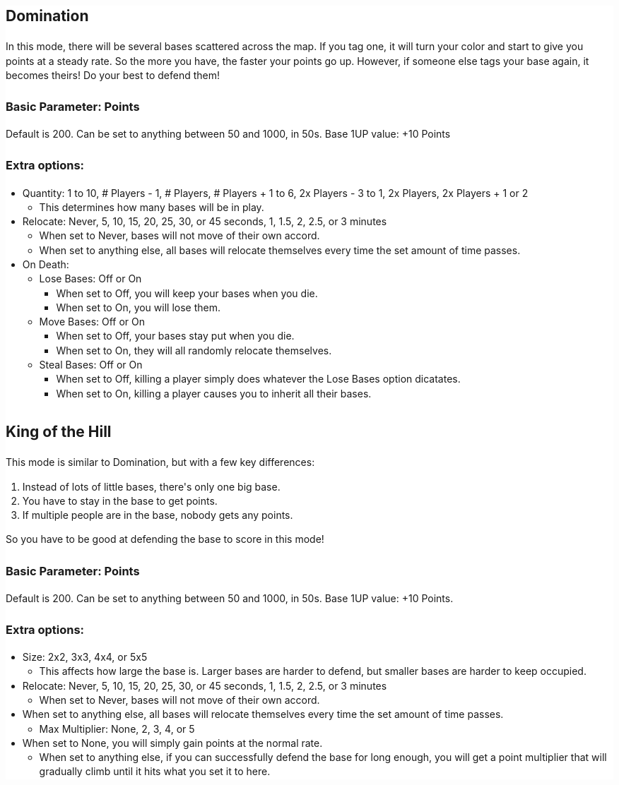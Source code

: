 ## Domination

In this mode, there will be several bases scattered across the map.  If you tag one, it will turn your color and start to give you points at a steady rate.  So the more you have, the faster your points go up.  However, if someone else tags your base again, it becomes theirs!  Do your best to defend them!

### Basic Parameter: Points
Default is 200.  Can be set to anything between 50 and 1000, in 50s.
Base 1UP value: +10 Points

### Extra options:
- Quantity: 1 to 10, # Players - 1, # Players, # Players + 1 to 6, 2x Players - 3 to 1, 2x Players, 2x Players + 1 or 2
  - This determines how many bases will be in play.
- Relocate: Never, 5, 10, 15, 20, 25, 30, or 45 seconds, 1, 1.5, 2, 2.5, or 3 minutes
  - When set to Never, bases will not move of their own accord.
  - When set to anything else, all bases will relocate themselves every time the set amount of time passes.
- On Death:
  - Lose Bases: Off or On
    - When set to Off, you will keep your bases when you die.
    - When set to On, you will lose them.
  - Move Bases: Off or On
    - When set to Off, your bases stay put when you die.
    - When set to On, they will all randomly relocate themselves.
  - Steal Bases: Off or On
    - When set to Off, killing a player simply does whatever the Lose Bases option dicatates.
    - When set to On, killing a player causes you to inherit all their bases.

## King of the Hill

This mode is similar to Domination, but with a few key differences:

1. Instead of lots of little bases, there's only one big base.
2. You have to stay in the base to get points.
3. If multiple people are in the base, nobody gets any points.

So you have to be good at defending the base to score in this mode!

### Basic Parameter: Points
Default is 200.  Can be set to anything between 50 and 1000, in 50s.
Base 1UP value: +10 Points.

### Extra options:
- Size: 2x2, 3x3, 4x4, or 5x5
  - This affects how large the base is.  Larger bases are harder to defend, but smaller bases are harder to keep occupied.
- Relocate: Never, 5, 10, 15, 20, 25, 30, or 45 seconds, 1, 1.5, 2, 2.5, or 3 minutes
  - When set to Never, bases will not move of their own accord.
- When set to anything else, all bases will relocate themselves every time the set amount of time passes.
  - Max Multiplier: None, 2, 3, 4, or 5
- When set to None, you will simply gain points at the normal rate.
  - When set to anything else, if you can successfully defend the base for long enough, you will get a point multiplier that will gradually climb until it hits what you set it to here.
